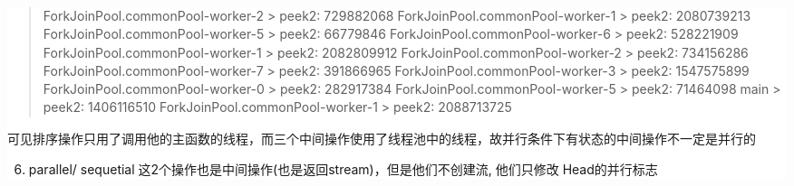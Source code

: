    >
   > ForkJoinPool.commonPool-worker-2 > peek2: 729882068
   > ForkJoinPool.commonPool-worker-1 > peek2: 2080739213
   > ForkJoinPool.commonPool-worker-5 > peek2: 66779846
   > ForkJoinPool.commonPool-worker-6 > peek2: 528221909
   > ForkJoinPool.commonPool-worker-1 > peek2: 2082809912
   > ForkJoinPool.commonPool-worker-2 > peek2: 734156286
   > ForkJoinPool.commonPool-worker-7 > peek2: 391866965
   > ForkJoinPool.commonPool-worker-3 > peek2: 1547575899
   > ForkJoinPool.commonPool-worker-0 > peek2: 282917384
   > ForkJoinPool.commonPool-worker-5 > peek2: 71464098
   > main > peek2: 1406116510
   > ForkJoinPool.commonPool-worker-1 > peek2: 2088713725

​       可见排序操作只用了调用他的主函数的线程，而三个中间操作使用了线程池中的线程，故并行条件下有状态的中间操作不一定是并行的

6. parallel/ sequetial 这2个操作也是中间操作(也是返回stream)，但是他们不创建流, 他们只修改 Head的并行标志